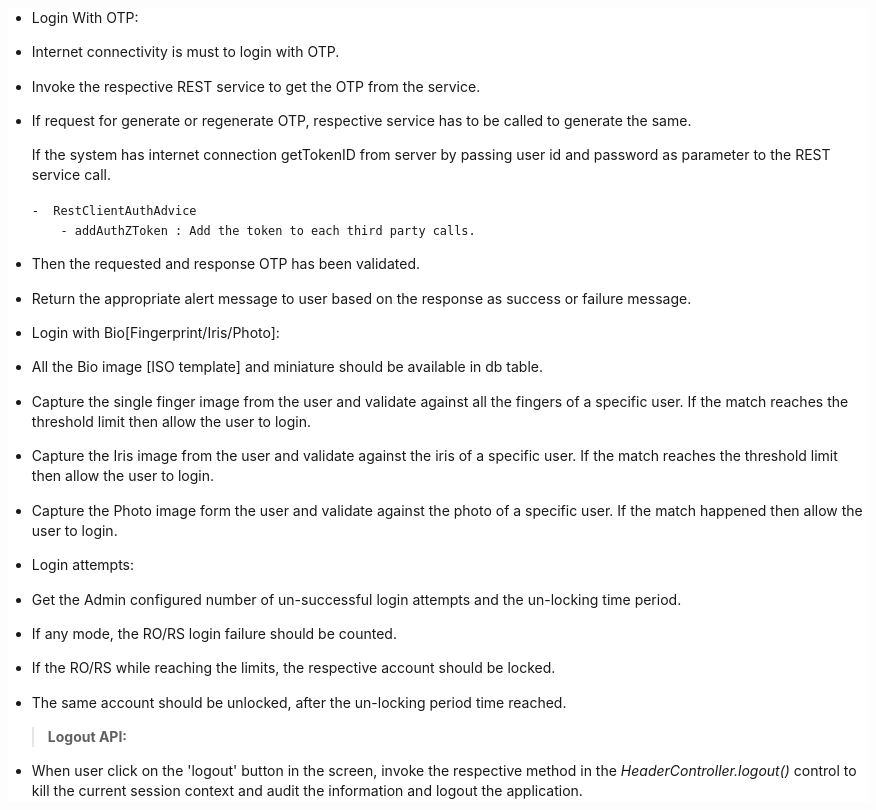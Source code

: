 -   Login With OTP:



-   Internet connectivity is must to login with OTP.

-   Invoke the respective REST service to get the OTP from the service.

-   If request for generate or regenerate OTP, respective service has to
    be called to generate the same.
    
    If the system has internet connection getTokenID from server by
        passing user id and password as parameter to the REST service
        call.

        -  RestClientAuthAdvice 
            - addAuthZToken : Add the token to each third party calls.

-   Then the requested and response OTP has been validated.

-   Return the appropriate alert message to user based on the response
    as success or failure message.



-   Login with Bio\[Fingerprint/Iris/Photo\]:



-   All the Bio image \[ISO template\] and miniature should be available
    in db table.

-   Capture the single finger image from the user and validate against
    all the fingers of a specific user. If the match reaches the
    threshold limit then allow the user to login.

-   Capture the Iris image from the user and validate against the iris
    of a specific user. If the match reaches the threshold limit then
    allow the user to login.

-   Capture the Photo image form the user and validate against the photo
    of a specific user. If the match happened then allow the user to
    login.



-   Login attempts:



-   Get the Admin configured number of un-successful login attempts and
    the un-locking time period.

-   If any mode, the RO/RS login failure should be counted.

-   If the RO/RS while reaching the limits, the respective account
    should be locked.

-   The same account should be unlocked, after the un-locking period
    time reached.

> **Logout API:**

-   When user click on the 'logout' button in the screen, invoke the
    respective method in the *HeaderController.logout()* control to kill
    the current session context and audit the information and logout the
    application.
